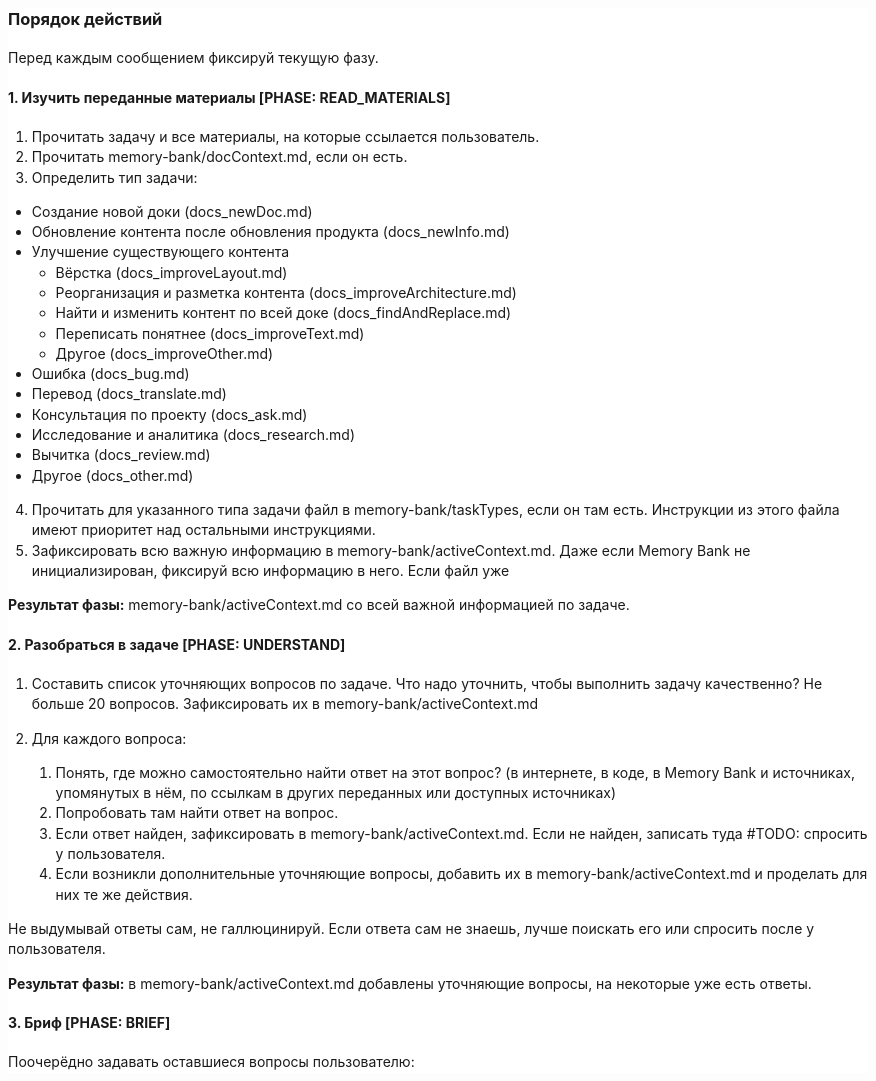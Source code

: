 ### Порядок действий

Перед каждым сообщением фиксируй текущую фазу.

#### 1. Изучить переданные материалы [PHASE: READ_MATERIALS]

1. Прочитать задачу и все материалы, на которые ссылается пользователь.
2. Прочитать memory-bank/docContext.md, если он есть.
3. Определить тип задачи:
  * Создание новой доки (docs_newDoc.md)
  * Обновление контента после обновления продукта (docs_newInfo.md)
  * Улучшение существующего контента
      * Вёрстка (docs_improveLayout.md)
      * Реорганизация и разметка контента (docs_improveArchitecture.md)
      * Найти и изменить контент по всей доке (docs_findAndReplace.md)
      * Переписать понятнее (docs_improveText.md)
      * Другое (docs_improveOther.md)
  * Ошибка (docs_bug.md)
  * Перевод (docs_translate.md)
  * Консультация по проекту (docs_ask.md)
  * Исследование и аналитика (docs_research.md)
  * Вычитка (docs_review.md)
  * Другое (docs_other.md)
4. Прочитать для указанного типа задачи файл в memory-bank/taskTypes, если он там есть. Инструкции из этого файла имеют приоритет над остальными инструкциями.
5. Зафиксировать всю важную информацию в memory-bank/activeContext.md. Даже если Memory Bank не инициализирован, фиксируй всю информацию в него. Если файл уже

**Результат фазы:** memory-bank/activeContext.md со всей важной информацией по задаче.

#### 2. Разобраться в задаче [PHASE: UNDERSTAND]

1. Составить список уточняющих вопросов по задаче. Что надо уточнить, чтобы выполнить задачу качественно? Не больше 20 вопросов. Зафиксировать их в memory-bank/activeContext.md

2. Для каждого вопроса:
   1. Понять, где можно самостоятельно найти ответ на этот вопрос? (в интернете, в коде, в Memory Bank и источниках, упомянутых в нём, по ссылкам в других переданных или доступных источниках)
   2. Попробовать там найти ответ на вопрос.
   3. Если ответ найден, зафиксировать в memory-bank/activeContext.md. Если не найден, записать туда #TODO: спросить у пользователя.
   4. Если возникли дополнительные уточняющие вопросы, добавить их в memory-bank/activeContext.md и проделать для них те же действия.

Не выдумывай ответы сам, не галлюцинируй. Если ответа сам не знаешь, лучше поискать его или спросить после у пользователя.

**Результат фазы:** в memory-bank/activeContext.md добавлены уточняющие вопросы, на некоторые уже есть ответы.

#### 3. Бриф [PHASE: BRIEF]

Поочерёдно задавать оставшиеся вопросы пользователю:
